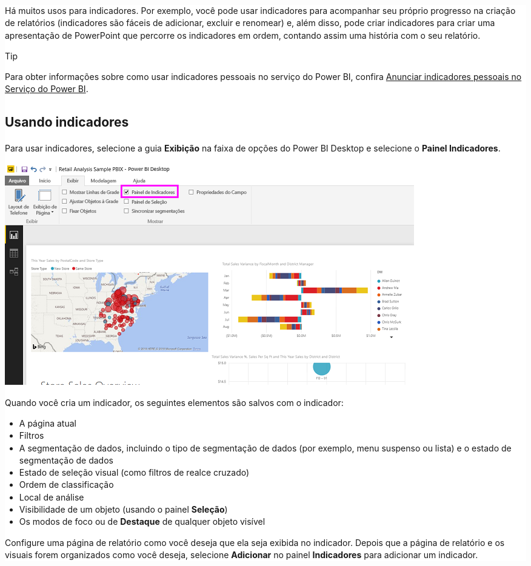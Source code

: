 Há muitos usos para indicadores. Por exemplo, você pode usar indicadores para acompanhar seu próprio progresso na criação de relatórios (indicadores são fáceis de adicionar, excluir e renomear) e, além disso, pode criar indicadores para criar uma apresentação de PowerPoint que percorre os indicadores em ordem, contando assim uma história com o seu relatório. 

> [!TIP]
> Para obter informações sobre como usar indicadores pessoais no serviço do Power BI, confira [Anunciar indicadores pessoais no Serviço do Power BI](https://powerbi.microsoft.com/blog/announcing-personal-bookmarks-in-the-power-bi-service/). 

## <a name="using-bookmarks"></a>Usando indicadores
Para usar indicadores, selecione a guia **Exibição** na faixa de opções do Power BI Desktop e selecione o **Painel Indicadores**. 

![Ativar o painel Indicadores](media/desktop-bookmarks/bookmarks_03.png)

Quando você cria um indicador, os seguintes elementos são salvos com o indicador:

* A página atual
* Filtros
* A segmentação de dados, incluindo o tipo de segmentação de dados (por exemplo, menu suspenso ou lista) e o estado de segmentação de dados
* Estado de seleção visual (como filtros de realce cruzado)
* Ordem de classificação
* Local de análise
* Visibilidade de um objeto (usando o painel **Seleção**)
* Os modos de foco ou de **Destaque** de qualquer objeto visível

Configure uma página de relatório como você deseja que ela seja exibida no indicador. Depois que a página de relatório e os visuais forem organizados como você deseja, selecione **Adicionar** no painel **Indicadores** para adicionar um indicador. 
